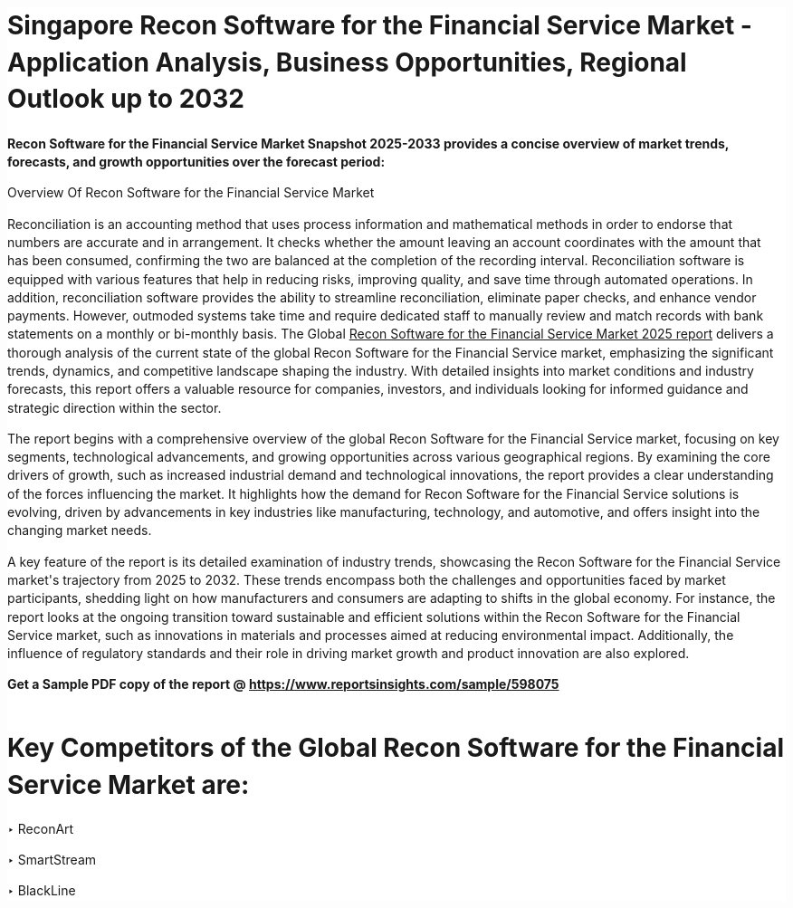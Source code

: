 # Singapore Recon Software for the Financial Service Market - Application Analysis, Business Opportunities, Regional Outlook up to 2032

<strong>Recon Software for the Financial Service Market Snapshot 2025-2033 provides a concise overview of market trends, forecasts, and growth opportunities over the forecast period:</strong>

Overview Of Recon Software for the Financial Service Market

Reconciliation is an accounting method that uses process information and mathematical methods in order to endorse that numbers are accurate and in arrangement. It checks whether the amount leaving an account coordinates with the amount that has been consumed, confirming the two are balanced at the completion of the recording interval. Reconciliation software is equipped with various features that help in reducing risks, improving quality, and save time through automated operations. In addition, reconciliation software provides the ability to streamline reconciliation, eliminate paper checks, and enhance vendor payments. However, outmoded systems take time and require dedicated staff to manually review and match records with bank statements on a monthly or bi-monthly basis. The Global <a href=https://www.reportsinsights.com/sample/598075>Recon Software for the Financial Service Market 2025 report</a> delivers a thorough analysis of the current state of the global Recon Software for the Financial Service market, emphasizing the significant trends, dynamics, and competitive landscape shaping the industry. With detailed insights into market conditions and industry forecasts, this report offers a valuable resource for companies, investors, and individuals looking for informed guidance and strategic direction within the sector.

The report begins with a comprehensive overview of the global Recon Software for the Financial Service market, focusing on key segments, technological advancements, and growing opportunities across various geographical regions. By examining the core drivers of growth, such as increased industrial demand and technological innovations, the report provides a clear understanding of the forces influencing the market. It highlights how the demand for Recon Software for the Financial Service solutions is evolving, driven by advancements in key industries like manufacturing, technology, and automotive, and offers insight into the changing market needs.

A key feature of the report is its detailed examination of industry trends, showcasing the Recon Software for the Financial Service market's trajectory from 2025 to 2032. These trends encompass both the challenges and opportunities faced by market participants, shedding light on how manufacturers and consumers are adapting to shifts in the global economy. For instance, the report looks at the ongoing transition toward sustainable and efficient solutions within the Recon Software for the Financial Service market, such as innovations in materials and processes aimed at reducing environmental impact. Additionally, the influence of regulatory standards and their role in driving market growth and product innovation are also explored.

<strong>Get a Sample PDF copy of the report @ <a href=https://www.reportsinsights.com/sample/598075>https://www.reportsinsights.com/sample/598075</a></strong>

# <strong>Key Competitors of the Global Recon Software for the Financial Service Market are:</strong>

‣ ReconArt

‣ SmartStream

‣ BlackLine
